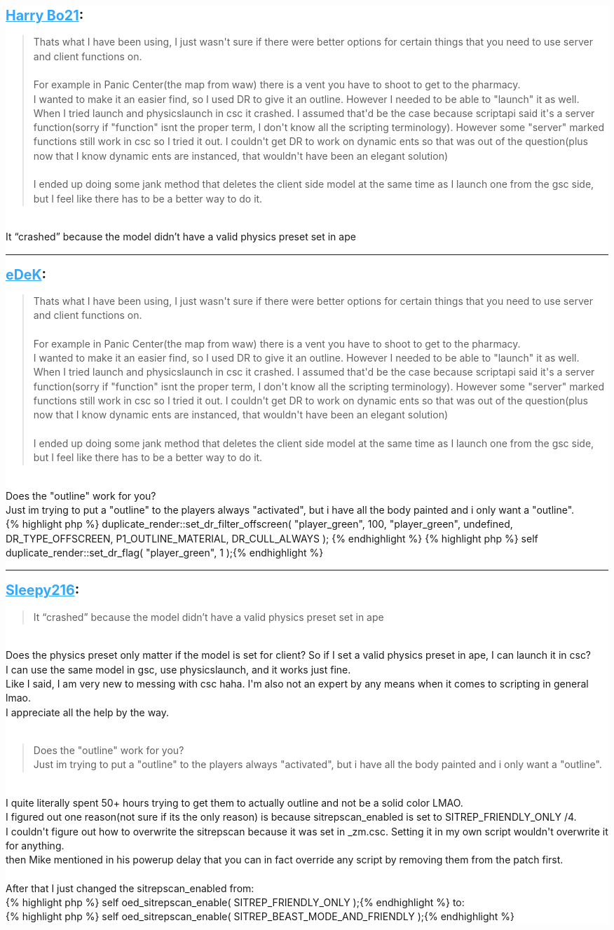 <strong style="font-size: 1.4em;"><span style="text-decoration: underline;text-decoration-color: #34a7f9;"><span style="color:#34a7f9;">Harry Bo21</span></span>:</strong>

<p><blockquote>Thats what I have been using, I just wasn&#39;t sure if there were better options for certain things that you need to use server and client functions on.<br /><br />For example in Panic Center(the map from waw) there is a vent you have to shoot to get to the pharmacy.<br />I wanted to make it an easier find, so I used DR to give it an outline. However I needed to be able to &quot;launch&quot; it as well.<br />When I tried launch and physicslaunch in csc it crashed. I assumed that&#39;d be the case because scriptapi said it&#39;s a server function(sorry if &quot;function&quot; isnt the proper term, I don&#39;t know all the scripting terminology). However some &quot;server&quot; marked functions still work in csc so I tried it out. I couldn&#39;t get DR to work on dynamic ents so that was out of the question(plus now that I know dynamic ents are instanced, that wouldn&#39;t have been an elegant solution)<br /><br />I ended up doing some jank method that deletes the client side model at the same time as I launch one from the gsc side, but I feel like there has to be a better way to do it.<br /></blockquote><br />It “crashed” because the model didn’t have a valid physics preset set in ape</p>

---
<strong style="font-size: 1.4em;"><span style="text-decoration: underline;text-decoration-color: #34a7f9;"><span style="color:#34a7f9;">eDeK</span></span>:</strong>

<p><blockquote>Thats what I have been using, I just wasn&#39;t sure if there were better options for certain things that you need to use server and client functions on.<br /><br />For example in Panic Center(the map from waw) there is a vent you have to shoot to get to the pharmacy.<br />I wanted to make it an easier find, so I used DR to give it an outline. However I needed to be able to &quot;launch&quot; it as well.<br />When I tried launch and physicslaunch in csc it crashed. I assumed that&#39;d be the case because scriptapi said it&#39;s a server function(sorry if &quot;function&quot; isnt the proper term, I don&#39;t know all the scripting terminology). However some &quot;server&quot; marked functions still work in csc so I tried it out. I couldn&#39;t get DR to work on dynamic ents so that was out of the question(plus now that I know dynamic ents are instanced, that wouldn&#39;t have been an elegant solution)<br /><br />I ended up doing some jank method that deletes the client side model at the same time as I launch one from the gsc side, but I feel like there has to be a better way to do it.<br /></blockquote><br />Does the &quot;outline&quot; work for you? <br />Just im trying to put a &quot;outline&quot; to the players always &quot;activated&quot;, but i have all the body painted and i only want a &quot;outline&quot;.<br />{% highlight php %}
duplicate_render::set_dr_filter_offscreen( &quot;player_green&quot;,  100, &quot;player_green&quot;,  undefined, DR_TYPE_OFFSCREEN, P1_OUTLINE_MATERIAL, DR_CULL_ALWAYS );
{% endhighlight %}
{% highlight php %}
self duplicate_render::set_dr_flag( &quot;player_green&quot;, 1 );{% endhighlight %}
</p>

---
<strong style="font-size: 1.4em;"><span style="text-decoration: underline;text-decoration-color: #34a7f9;"><span style="color:#34a7f9;">Sleepy216</span></span>:</strong>

<p><blockquote>It “crashed” because the model didn’t have a valid physics preset set in ape<br /></blockquote><br />Does the physics preset only matter if the model is set for client? So if I set a valid physics preset in ape, I can launch it in csc?<br />I can use the same model in gsc, use physicslaunch, and it works just fine.<br />Like I said, I am very new to messing with csc haha. I&#39;m also not an expert by any means when it comes to scripting in general lmao.<br />I appreciate all the help by the way.<br /><br /><blockquote>Does the &quot;outline&quot; work for you?<br />Just im trying to put a &quot;outline&quot; to the players always &quot;activated&quot;, but i have all the body painted and i only want a &quot;outline&quot;.<br /></blockquote><br />I quite literally spent 50+ hours trying to get them to actually outline and not be a solid color LMAO.<br />I figured out one reason(not sure if its the only reason) is because sitrepscan_enabled is set to SITREP_FRIENDLY_ONLY /4.<br />I couldn&#39;t figure out how to overwrite the sitrepscan because it was set in _zm.csc. Setting it in my own script wouldn&#39;t overwrite it for anything.<br />then Mike mentioned in his powerup delay that you can in fact override any script by removing them from the patch first.<br /><br />After that I just changed the sitrepscan_enabled from:<br />{% highlight php %}
self oed_sitrepscan_enable( SITREP_FRIENDLY_ONLY );{% endhighlight %}
to:<br />{% highlight php %}
self oed_sitrepscan_enable( SITREP_BEAST_MODE_AND_FRIENDLY );{% endhighlight %}